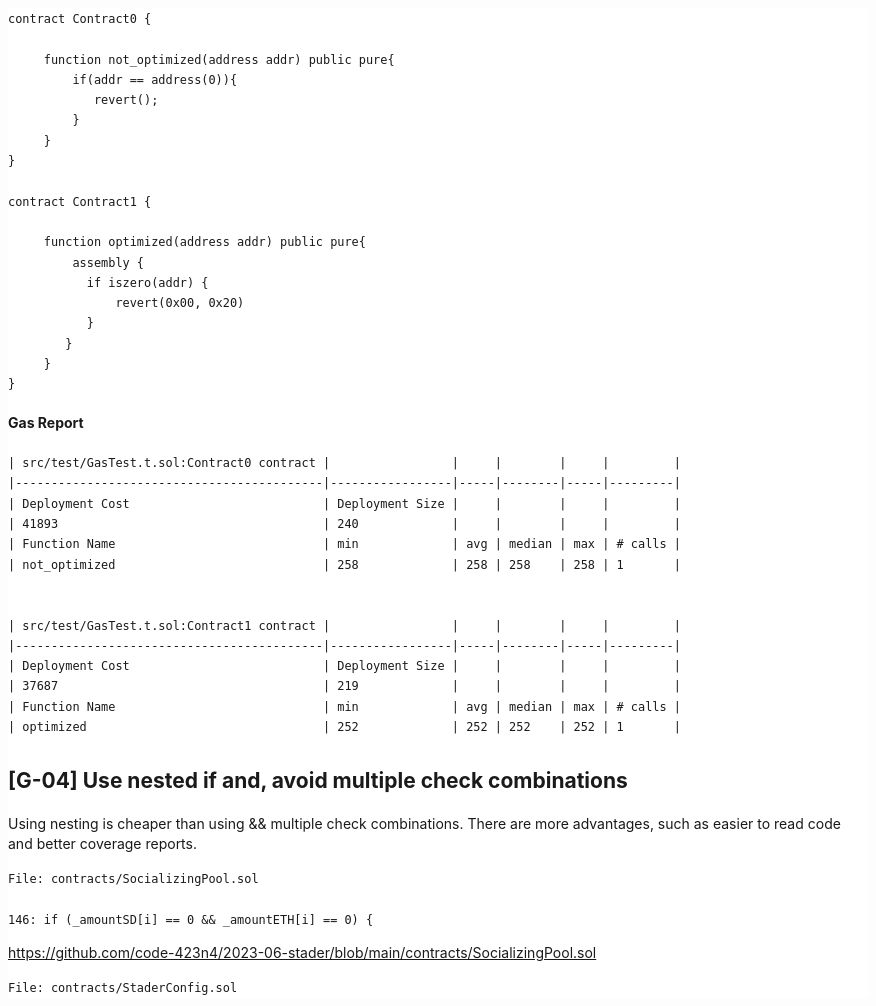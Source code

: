     contract Contract0 {
    
         function not_optimized(address addr) public pure{
             if(addr == address(0)){
                revert();
             }
         }
    }
    
    contract Contract1 {
    
         function optimized(address addr) public pure{
             assembly {
               if iszero(addr) {
                   revert(0x00, 0x20)
               }
            }
         }
    }

#### Gas Report

    | src/test/GasTest.t.sol:Contract0 contract |                 |     |        |     |         |
    |-------------------------------------------|-----------------|-----|--------|-----|---------|
    | Deployment Cost                           | Deployment Size |     |        |     |         |
    | 41893                                     | 240             |     |        |     |         |
    | Function Name                             | min             | avg | median | max | # calls |
    | not_optimized                             | 258             | 258 | 258    | 258 | 1       |
    
    
    | src/test/GasTest.t.sol:Contract1 contract |                 |     |        |     |         |
    |-------------------------------------------|-----------------|-----|--------|-----|---------|
    | Deployment Cost                           | Deployment Size |     |        |     |         |
    | 37687                                     | 219             |     |        |     |         |
    | Function Name                             | min             | avg | median | max | # calls |
    | optimized                                 | 252             | 252 | 252    | 252 | 1       |

## [G-04] Use nested if and, avoid multiple check combinations

Using nesting is cheaper than using && multiple check combinations. There are more advantages, such as easier to read code and better coverage reports.

    File: contracts/SocializingPool.sol	

    146: if (_amountSD[i] == 0 && _amountETH[i] == 0) {

https://github.com/code-423n4/2023-06-stader/blob/main/contracts/SocializingPool.sol

    File: contracts/StaderConfig.sol	
